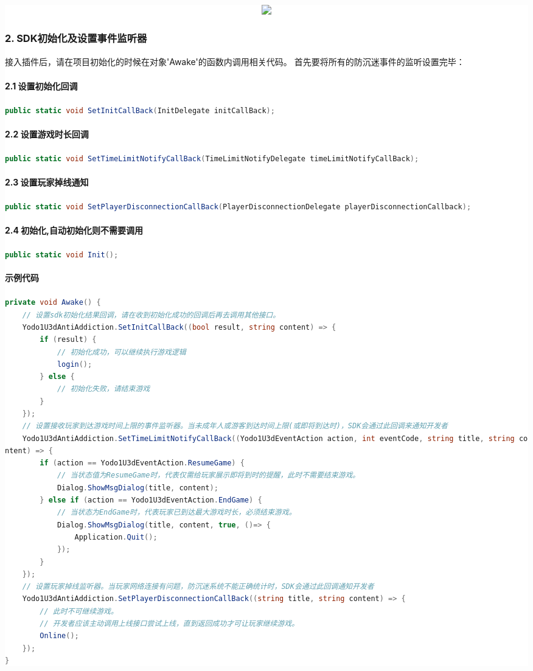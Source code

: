 <center class="half">
    <img src="/zh/assets/images/unity_anti_process.png" width="400"/>
</center>

### 2. SDK初始化及设置事件监听器

接入插件后，请在项目初始化的时候在对象'Awake'的函数内调用相关代码。
首先要将所有的防沉迷事件的监听设置完毕：

#### 2.1 设置初始化回调

```c#
public static void SetInitCallBack(InitDelegate initCallBack);
```

#### 2.2 设置游戏时长回调

```c#
public static void SetTimeLimitNotifyCallBack(TimeLimitNotifyDelegate timeLimitNotifyCallBack);
```

#### 2.3 设置玩家掉线通知

```c#
public static void SetPlayerDisconnectionCallBack(PlayerDisconnectionDelegate playerDisconnectionCallback);
```

#### 2.4 初始化,自动初始化则不需要调用

```c#
public static void Init();
```

#### 示例代码

```c#
private void Awake() {
    // 设置sdk初始化结果回调，请在收到初始化成功的回调后再去调用其他接口。
    Yodo1U3dAntiAddiction.SetInitCallBack((bool result, string content) => {
        if (result) {
            // 初始化成功，可以继续执行游戏逻辑
            login();
        } else {
            // 初始化失败，请结束游戏
        }
    });
    // 设置接收玩家到达游戏时间上限的事件监听器。当未成年人或游客到达时间上限(或即将到达时)，SDK会通过此回调来通知开发者
    Yodo1U3dAntiAddiction.SetTimeLimitNotifyCallBack((Yodo1U3dEventAction action, int eventCode, string title, string content) => {
        if (action == Yodo1U3dEventAction.ResumeGame) {
            // 当状态值为ResumeGame时，代表仅需给玩家展示即将到时的提醒，此时不需要结束游戏。
            Dialog.ShowMsgDialog(title, content);
        } else if (action == Yodo1U3dEventAction.EndGame) {
            // 当状态为EndGame时，代表玩家已到达最大游戏时长，必须结束游戏。
            Dialog.ShowMsgDialog(title, content, true, ()=> {
                Application.Quit();
            });
        }
    });
    // 设置玩家掉线监听器。当玩家网络连接有问题，防沉迷系统不能正确统计时，SDK会通过此回调通知开发者
    Yodo1U3dAntiAddiction.SetPlayerDisconnectionCallBack((string title, string content) => {
        // 此时不可继续游戏。
        // 开发者应该主动调用上线接口尝试上线，直到返回成功才可让玩家继续游戏。
        Online();
    });
}
```